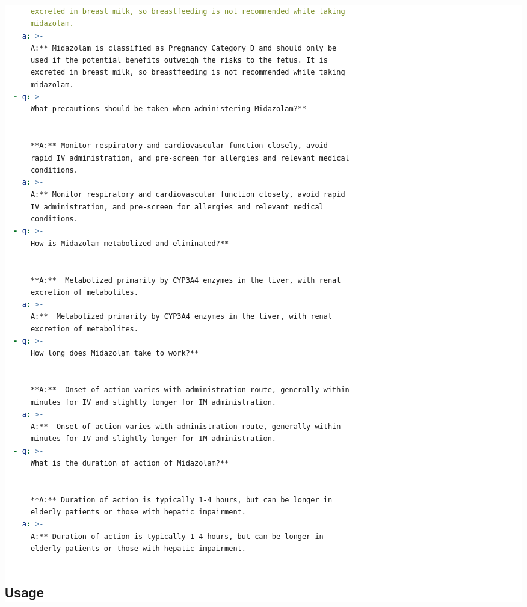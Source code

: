 ```yaml
      excreted in breast milk, so breastfeeding is not recommended while taking
      midazolam.
    a: >-
      A:** Midazolam is classified as Pregnancy Category D and should only be
      used if the potential benefits outweigh the risks to the fetus. It is
      excreted in breast milk, so breastfeeding is not recommended while taking
      midazolam.
  - q: >-
      What precautions should be taken when administering Midazolam?**


      **A:** Monitor respiratory and cardiovascular function closely, avoid
      rapid IV administration, and pre-screen for allergies and relevant medical
      conditions.
    a: >-
      A:** Monitor respiratory and cardiovascular function closely, avoid rapid
      IV administration, and pre-screen for allergies and relevant medical
      conditions.
  - q: >-
      How is Midazolam metabolized and eliminated?**


      **A:**  Metabolized primarily by CYP3A4 enzymes in the liver, with renal
      excretion of metabolites.
    a: >-
      A:**  Metabolized primarily by CYP3A4 enzymes in the liver, with renal
      excretion of metabolites.
  - q: >-
      How long does Midazolam take to work?**


      **A:**  Onset of action varies with administration route, generally within
      minutes for IV and slightly longer for IM administration.
    a: >-
      A:**  Onset of action varies with administration route, generally within
      minutes for IV and slightly longer for IM administration.
  - q: >-
      What is the duration of action of Midazolam?**


      **A:** Duration of action is typically 1-4 hours, but can be longer in
      elderly patients or those with hepatic impairment.
    a: >-
      A:** Duration of action is typically 1-4 hours, but can be longer in
      elderly patients or those with hepatic impairment.
---
```

## **Usage**

